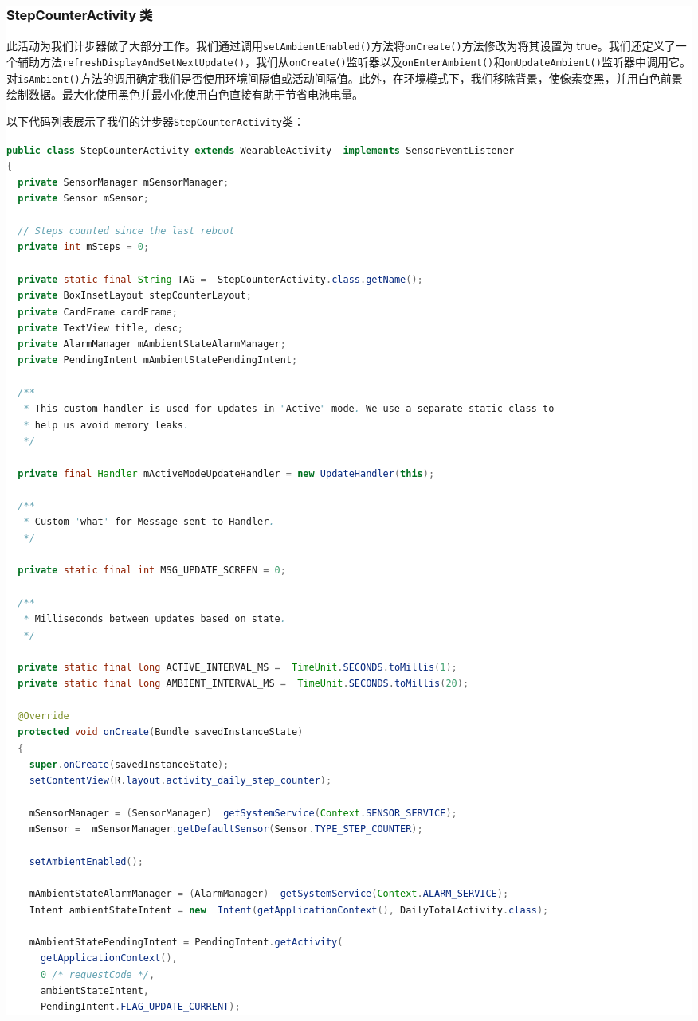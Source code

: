 ### StepCounterActivity 类

此活动为我们计步器做了大部分工作。我们通过调用`setAmbientEnabled()`方法将`onCreate()`方法修改为将其设置为 true。我们还定义了一个辅助方法`refreshDisplayAndSetNextUpdate()`，我们从`onCreate()`监听器以及`onEnterAmbient()`和`onUpdateAmbient()`监听器中调用它。对`isAmbient()`方法的调用确定我们是否使用环境间隔值或活动间隔值。此外，在环境模式下，我们移除背景，使像素变黑，并用白色前景绘制数据。最大化使用黑色并最小化使用白色直接有助于节省电池电量。

以下代码列表展示了我们的计步器`StepCounterActivity`类：

```java
public class StepCounterActivity extends WearableActivity  implements SensorEventListener 
{ 
  private SensorManager mSensorManager; 
  private Sensor mSensor; 

  // Steps counted since the last reboot 
  private int mSteps = 0; 

  private static final String TAG =  StepCounterActivity.class.getName(); 
  private BoxInsetLayout stepCounterLayout; 
  private CardFrame cardFrame; 
  private TextView title, desc; 
  private AlarmManager mAmbientStateAlarmManager; 
  private PendingIntent mAmbientStatePendingIntent; 

  /** 
   * This custom handler is used for updates in "Active" mode. We use a separate static class to 
   * help us avoid memory leaks. 
   */ 

  private final Handler mActiveModeUpdateHandler = new UpdateHandler(this); 

  /** 
   * Custom 'what' for Message sent to Handler. 
   */ 

  private static final int MSG_UPDATE_SCREEN = 0; 

  /** 
   * Milliseconds between updates based on state. 
   */ 

  private static final long ACTIVE_INTERVAL_MS =  TimeUnit.SECONDS.toMillis(1); 
  private static final long AMBIENT_INTERVAL_MS =  TimeUnit.SECONDS.toMillis(20); 

  @Override 
  protected void onCreate(Bundle savedInstanceState)  
  { 
    super.onCreate(savedInstanceState); 
    setContentView(R.layout.activity_daily_step_counter); 

    mSensorManager = (SensorManager)  getSystemService(Context.SENSOR_SERVICE); 
    mSensor =  mSensorManager.getDefaultSensor(Sensor.TYPE_STEP_COUNTER); 

    setAmbientEnabled(); 

    mAmbientStateAlarmManager = (AlarmManager)  getSystemService(Context.ALARM_SERVICE); 
    Intent ambientStateIntent = new  Intent(getApplicationContext(), DailyTotalActivity.class); 

    mAmbientStatePendingIntent = PendingIntent.getActivity( 
      getApplicationContext(), 
      0 /* requestCode */, 
      ambientStateIntent, 
      PendingIntent.FLAG_UPDATE_CURRENT); 

```